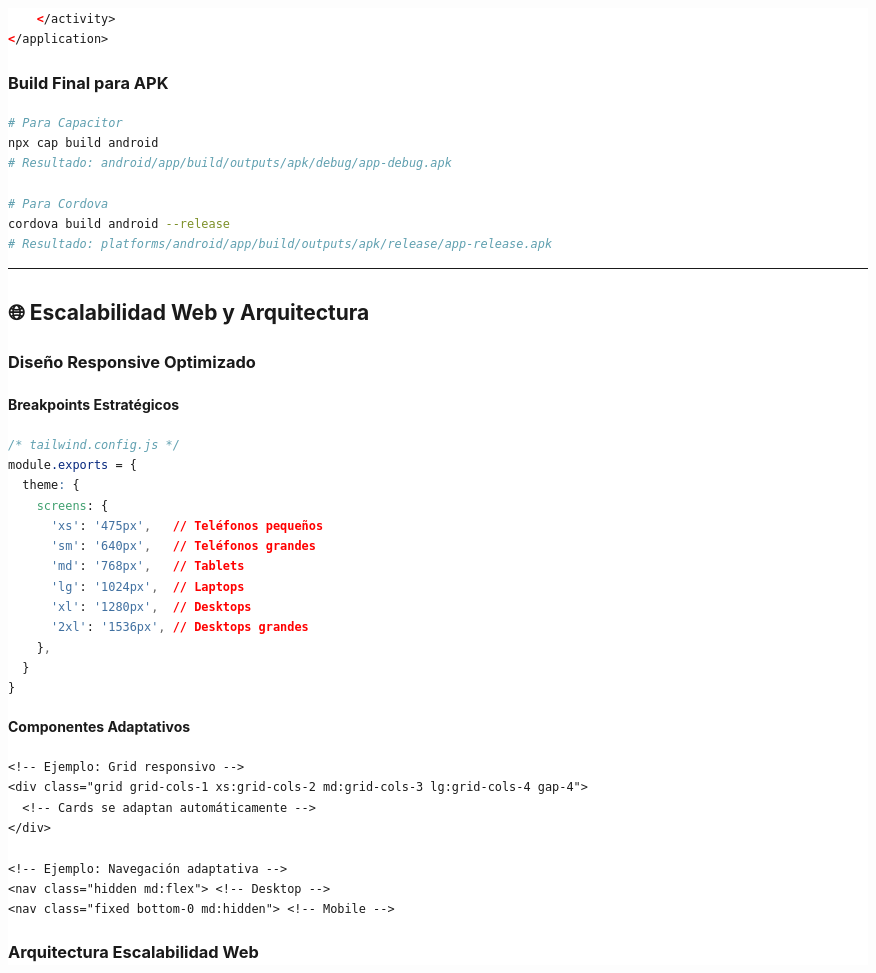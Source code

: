 ```xml
    </activity>
</application>
```

### Build Final para APK
```bash
# Para Capacitor
npx cap build android
# Resultado: android/app/build/outputs/apk/debug/app-debug.apk

# Para Cordova
cordova build android --release
# Resultado: platforms/android/app/build/outputs/apk/release/app-release.apk
```

---

## 🌐 Escalabilidad Web y Arquitectura

### Diseño Responsive Optimizado

#### Breakpoints Estratégicos
```css
/* tailwind.config.js */
module.exports = {
  theme: {
    screens: {
      'xs': '475px',   // Teléfonos pequeños
      'sm': '640px',   // Teléfonos grandes
      'md': '768px',   // Tablets
      'lg': '1024px',  // Laptops
      'xl': '1280px',  // Desktops
      '2xl': '1536px', // Desktops grandes
    },
  }
}
```

#### Componentes Adaptativos
```vue
<!-- Ejemplo: Grid responsivo -->
<div class="grid grid-cols-1 xs:grid-cols-2 md:grid-cols-3 lg:grid-cols-4 gap-4">
  <!-- Cards se adaptan automáticamente -->
</div>

<!-- Ejemplo: Navegación adaptativa -->
<nav class="hidden md:flex"> <!-- Desktop -->
<nav class="fixed bottom-0 md:hidden"> <!-- Mobile -->
```

### Arquitectura Escalabilidad Web
